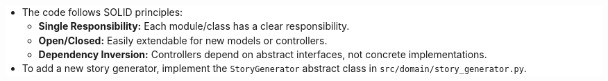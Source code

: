 - The code follows SOLID principles:
  - **Single Responsibility:** Each module/class has a clear responsibility.
  - **Open/Closed:** Easily extendable for new models or controllers.
  - **Dependency Inversion:** Controllers depend on abstract interfaces, not concrete implementations.
- To add a new story generator, implement the `StoryGenerator` abstract class in `src/domain/story_generator.py`.


